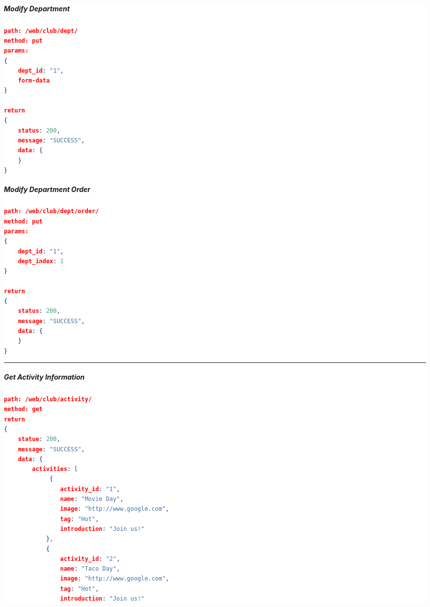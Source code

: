 ##### Modify Department

```json
path: /web/club/dept/
method: put
params:
{
    dept_id: "1",
    form-data
}

return
{
    status: 200,
    message: "SUCCESS",
    data: {
    }
}
```

##### Modify Department Order

```json
path: /web/club/dept/order/
method: put
params:
{
    dept_id: "1",
    dept_index: 1
}

return
{
    status: 200,
    message: "SUCCESS",
    data: {
    }
}
```

---

##### Get Activity Information

```json
path: /web/club/activity/
method: get
return
{
    statue: 200,
    message: "SUCCESS",
    data: {
        activities: [
             {
                activity_id: "1",
                name: "Movie Day",
                image: "http://www.google.com",
                tag: "Hot",
                introduction: "Join us!"
            },
            {
                activity_id: "2",
                name: "Taco Day",
                image: "http://www.google.com",
                tag: "Hot",
                introduction: "Join us!"
```